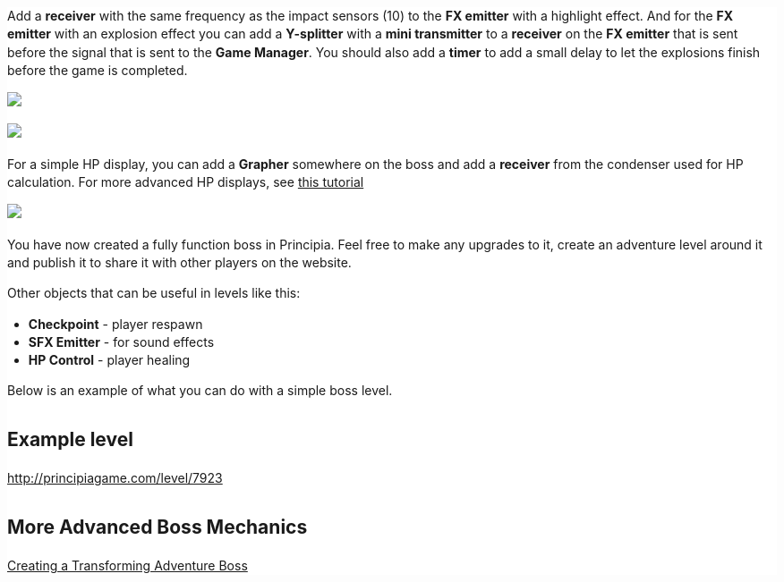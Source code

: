 Add a **receiver** with the same frequency as the impact sensors (10) to the **FX emitter** with a highlight effect.
And for the **FX emitter** with an explosion effect you can add a **Y-splitter** with a **mini transmitter** to a **receiver** on the **FX emitter** that is sent before the signal that is sent to the **Game Manager**. You should also add a **timer** to add a small delay to let the explosions finish before the game is completed.

![](http://i.imgur.com/V4RHewo.png)

![](http://i.imgur.com/pmwyzqP.png)

For a simple HP display, you can add a **Grapher** somewhere on the boss and add a **receiver** from the condenser used for HP calculation.
For more advanced HP displays, see [this tutorial](Creating_a_Transforming_Adventure_Boss)

![](http://i.imgur.com/FLVulei.png)

You have now created a fully function boss in Principia. Feel free to make any upgrades to it, create an adventure level around it and publish it to share it with other players on the website.

Other objects that can be useful in levels like this:
* **Checkpoint** - player respawn
* **SFX Emitter** - for sound effects
* **HP Control** - player healing

Below is an example of what you can do with a simple boss level.

## Example level
http://principiagame.com/level/7923

## More Advanced Boss Mechanics
[Creating a Transforming Adventure Boss](Creating_A_Transforming_Adventure_Boss)